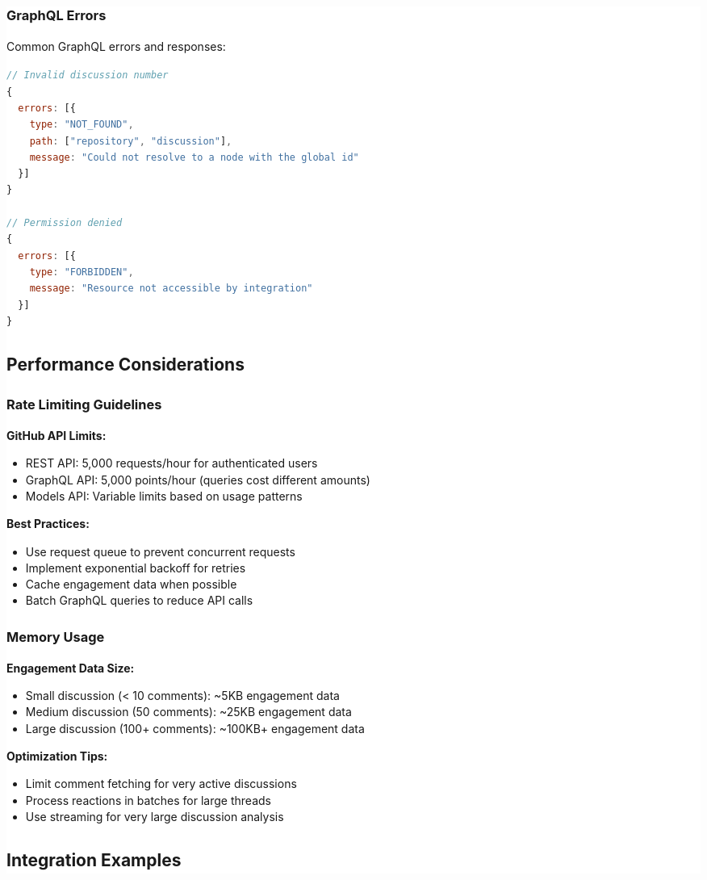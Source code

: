 ### GraphQL Errors

Common GraphQL errors and responses:

```javascript
// Invalid discussion number
{
  errors: [{
    type: "NOT_FOUND",
    path: ["repository", "discussion"],
    message: "Could not resolve to a node with the global id"
  }]
}

// Permission denied
{
  errors: [{
    type: "FORBIDDEN", 
    message: "Resource not accessible by integration"
  }]
}
```

## Performance Considerations

### Rate Limiting Guidelines

**GitHub API Limits:**
- REST API: 5,000 requests/hour for authenticated users
- GraphQL API: 5,000 points/hour (queries cost different amounts)
- Models API: Variable limits based on usage patterns

**Best Practices:**
- Use request queue to prevent concurrent requests
- Implement exponential backoff for retries
- Cache engagement data when possible
- Batch GraphQL queries to reduce API calls

### Memory Usage

**Engagement Data Size:**
- Small discussion (< 10 comments): ~5KB engagement data
- Medium discussion (50 comments): ~25KB engagement data  
- Large discussion (100+ comments): ~100KB+ engagement data

**Optimization Tips:**
- Limit comment fetching for very active discussions
- Process reactions in batches for large threads
- Use streaming for very large discussion analysis

## Integration Examples
